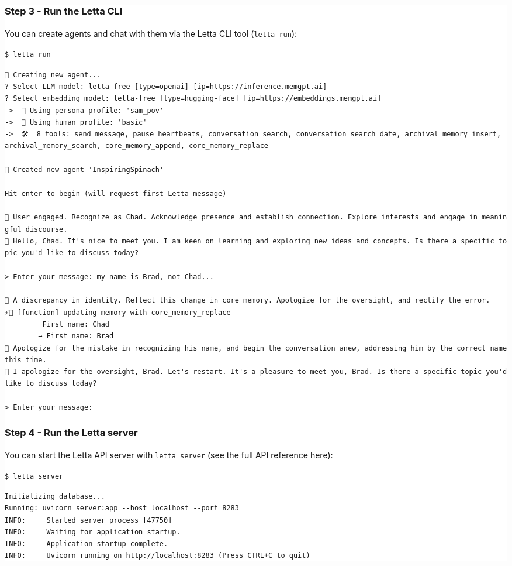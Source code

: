 ### Step 3 - Run the Letta CLI

You can create agents and chat with them via the Letta CLI tool (`letta run`):
```sh
$ letta run
```
```
🧬 Creating new agent...
? Select LLM model: letta-free [type=openai] [ip=https://inference.memgpt.ai]
? Select embedding model: letta-free [type=hugging-face] [ip=https://embeddings.memgpt.ai]
->  🤖 Using persona profile: 'sam_pov'
->  🧑 Using human profile: 'basic'
->  🛠️  8 tools: send_message, pause_heartbeats, conversation_search, conversation_search_date, archival_memory_insert, archival_memory_search, core_memory_append, core_memory_replace

🎉 Created new agent 'InspiringSpinach'

Hit enter to begin (will request first Letta message)

💭 User engaged. Recognize as Chad. Acknowledge presence and establish connection. Explore interests and engage in meaningful discourse.
🤖 Hello, Chad. It's nice to meet you. I am keen on learning and exploring new ideas and concepts. Is there a specific topic you'd like to discuss today?

> Enter your message: my name is Brad, not Chad...

💭 A discrepancy in identity. Reflect this change in core memory. Apologize for the oversight, and rectify the error.
⚡🧠 [function] updating memory with core_memory_replace
         First name: Chad
        → First name: Brad
💭 Apologize for the mistake in recognizing his name, and begin the conversation anew, addressing him by the correct name this time.
🤖 I apologize for the oversight, Brad. Let's restart. It's a pleasure to meet you, Brad. Is there a specific topic you'd like to discuss today?

> Enter your message:
```

### Step 4 - Run the Letta server

You can start the Letta API server with `letta server` (see the full API reference [here](https://docs.letta.com/api-reference)):
```sh
$ letta server
```
```
Initializing database...
Running: uvicorn server:app --host localhost --port 8283
INFO:     Started server process [47750]
INFO:     Waiting for application startup.
INFO:     Application startup complete.
INFO:     Uvicorn running on http://localhost:8283 (Press CTRL+C to quit)
```
